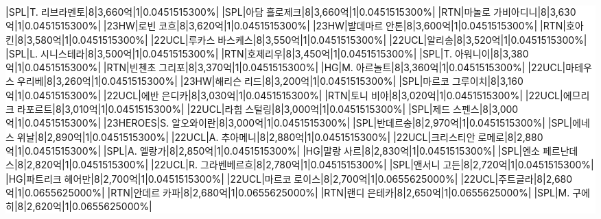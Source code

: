 |SPL|T. 리브라멘토|8|3,660억|1|0.0451515300%|
|SPL|아담 흘로제크|8|3,660억|1|0.0451515300%|
|RTN|마놀로 가비아디니|8|3,630억|1|0.0451515300%|
|23HW|로빈 코흐|8|3,620억|1|0.0451515300%|
|23HW|발데마르 안톤|8|3,600억|1|0.0451515300%|
|RTN|호아킨|8|3,580억|1|0.0451515300%|
|22UCL|루카스 바스케스|8|3,550억|1|0.0451515300%|
|22UCL|알리송|8|3,520억|1|0.0451515300%|
|SPL|L. 시니스테라|8|3,500억|1|0.0451515300%|
|RTN|호제리우|8|3,450억|1|0.0451515300%|
|SPL|T. 아워니이|8|3,380억|1|0.0451515300%|
|RTN|빈첸초 그리포|8|3,370억|1|0.0451515300%|
|HG|M. 아르놀트|8|3,360억|1|0.0451515300%|
|22UCL|마테우스 우리베|8|3,260억|1|0.0451515300%|
|23HW|해리슨 리드|8|3,200억|1|0.0451515300%|
|SPL|마르코 그루이치|8|3,160억|1|0.0451515300%|
|22UCL|에반 은디카|8|3,030억|1|0.0451515300%|
|RTN|토니 비야|8|3,020억|1|0.0451515300%|
|22UCL|에므리크 라포르트|8|3,010억|1|0.0451515300%|
|22UCL|라힘 스털링|8|3,000억|1|0.0451515300%|
|SPL|제드 스펜스|8|3,000억|1|0.0451515300%|
|23HEROES|S. 알오와이란|8|3,000억|1|0.0451515300%|
|SPL|반데르송|8|2,970억|1|0.0451515300%|
|SPL|에네스 위날|8|2,890억|1|0.0451515300%|
|22UCL|A. 추아메니|8|2,880억|1|0.0451515300%|
|22UCL|크리스티안 로메로|8|2,880억|1|0.0451515300%|
|SPL|A. 엘랑가|8|2,850억|1|0.0451515300%|
|HG|말랑 사르|8|2,830억|1|0.0451515300%|
|SPL|엔소 페르난데스|8|2,820억|1|0.0451515300%|
|22UCL|R. 그라벤베르흐|8|2,780억|1|0.0451515300%|
|SPL|앤서니 고든|8|2,720억|1|0.0451515300%|
|HG|파트리크 헤어만|8|2,700억|1|0.0451515300%|
|22UCL|마르코 로이스|8|2,700억|1|0.0655625000%|
|22UCL|주트글라|8|2,680억|1|0.0655625000%|
|RTN|안데르 카파|8|2,680억|1|0.0655625000%|
|RTN|랜디 은테카|8|2,650억|1|0.0655625000%|
|SPL|M. 구에히|8|2,620억|1|0.0655625000%|